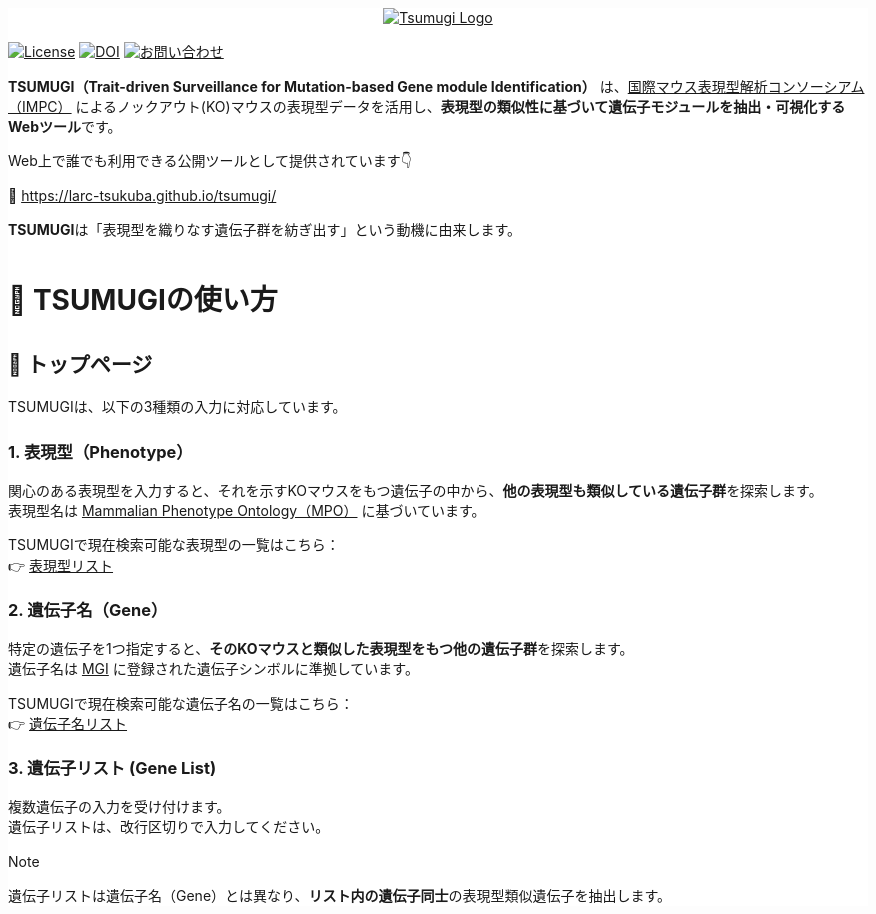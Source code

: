 <p align="center">
    <a href="https://larc-tsukuba.github.io/tsumugi/" target="_blank">
        <img src="../image/tsumugi-logo.jpg" alt="Tsumugi Logo" width="80%">
    </a>
</p>

[![License](https://img.shields.io/badge/License-MIT-9cf.svg)](https://choosealicense.com/licenses/mit/)
[![DOI](https://zenodo.org/badge/441025227.svg)](https://doi.org/10.5281/zenodo.14957711)
[![お問い合わせ](https://img.shields.io/badge/%E3%81%8A%E5%95%8F%E3%81%84%E5%90%88%E3%82%8F%E3%81%9B-923DE2)](https://forms.gle/ME8EJZZHaRNgKZ979)

**TSUMUGI（Trait-driven Surveillance for Mutation-based Gene module Identification）** は、[国際マウス表現型解析コンソーシアム（IMPC）](https://www.mousephenotype.org/) によるノックアウト(KO)マウスの表現型データを活用し、**表現型の類似性に基づいて遺伝子モジュールを抽出・可視化するWebツール**です。

Web上で誰でも利用できる公開ツールとして提供されています👇️  

🔗 https://larc-tsukuba.github.io/tsumugi/

**TSUMUGI**は「表現型を織りなす遺伝子群を紡ぎ出す」という動機に由来します。  


# 📖 TSUMUGIの使い方

## 💬 トップページ

TSUMUGIは、以下の3種類の入力に対応しています。

### 1. 表現型（Phenotype）

関心のある表現型を入力すると、それを示すKOマウスをもつ遺伝子の中から、**他の表現型も類似している遺伝子群**を探索します。  
表現型名は [Mammalian Phenotype Ontology（MPO）](https://www.informatics.jax.org/vocab/mp_ontology) に基づいています。

TSUMUGIで現在検索可能な表現型の一覧はこちら：  
👉 [表現型リスト](https://github.com/akikuno/TSUMUGI-dev/blob/main/TSUMUGI/data/available_mp_terms.txt)

### 2. 遺伝子名（Gene）

特定の遺伝子を1つ指定すると、**そのKOマウスと類似した表現型をもつ他の遺伝子群**を探索します。  
遺伝子名は [MGI](http://www.informatics.jax.org/) に登録された遺伝子シンボルに準拠しています。

TSUMUGIで現在検索可能な遺伝子名の一覧はこちら：  
👉 [遺伝子名リスト](https://github.com/akikuno/TSUMUGI-dev/blob/main/TSUMUGI/data/available_gene_symbols.txt)


### 3. 遺伝子リスト (Gene List)

複数遺伝子の入力を受け付けます。  
遺伝子リストは、改行区切りで入力してください。  

> [!NOTE]
> 遺伝子リストは遺伝子名（Gene）とは異なり、**リスト内の遺伝子同士**の表現型類似遺伝子を抽出します。
